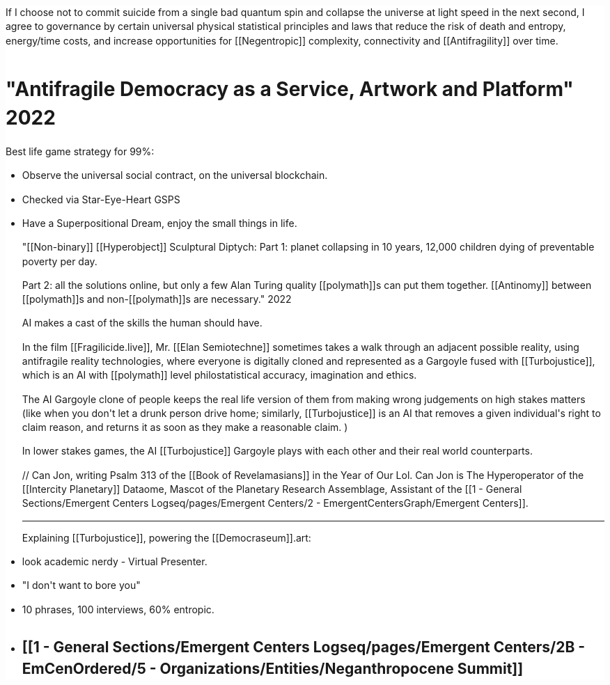   If I choose not to commit suicide from a single bad quantum spin and collapse the universe at light speed in the next second, I agree to governance by certain universal physical statistical principles and laws that reduce the risk of death and entropy, energy/time costs, and increase opportunities for [[Negentropic]] complexity, connectivity and [[Antifragility]] over time.
# "Antifragile Democracy as a Service, Artwork and Platform" 2022








Best life game strategy for 99%:
- Observe the universal social contract, on the universal blockchain.
- Checked via Star-Eye-Heart GSPS
- Have a Superpositional Dream, enjoy the small things in life.
  
  
  
  
  
  
  
  
  
  
  "[[Non-binary]] [[Hyperobject]] Sculptural Diptych: Part 1: planet collapsing in 10 years, 12,000 children dying of preventable poverty per day.
  
  Part 2: all the solutions online, but only a few Alan Turing quality [[polymath]]s can put them together. [[Antinomy]] between [[polymath]]s and non-[[polymath]]s are necessary." 2022
  
  AI makes a cast of the skills the human should have.
  
  
  
  
  
  
  In the film [[Fragilicide.live]], Mr. [[Elan Semiotechne]] sometimes takes a walk through an adjacent possible reality, using antifragile reality technologies, where everyone is digitally cloned and represented as a Gargoyle fused with [[Turbojustice]], which is an AI with [[polymath]] level philostatistical accuracy, imagination and ethics.
  
  The AI Gargoyle clone of people keeps the real life version of them from making wrong judgements on high stakes matters (like when you don't let a drunk person drive home; similarly, [[Turbojustice]] is an AI that removes a given individual's right to claim reason, and returns it as soon as they make a reasonable claim. ) 
  
  In lower stakes games, the AI [[Turbojustice]] Gargoyle plays with each other and their real world counterparts.
  
  // Can Jon, writing Psalm 313 of the [[Book of Revelamasians]] in the Year of Our Lol. Can Jon is The Hyperoperator of the [[Intercity Planetary]] Dataome, Mascot of the Planetary Research Assemblage, Assistant of the [[1 - General Sections/Emergent Centers Logseq/pages/Emergent Centers/2 - EmergentCentersGraph/Emergent Centers]].
  
  ---
  
  
  
  Explaining [[Turbojustice]], powering the [[Democraseum]].art:
- look academic nerdy - Virtual Presenter.
- "I don't want to bore you"
- 10 phrases, 100 interviews,  60% entropic.
- [[1 - General Sections/Emergent Centers Logseq/pages/Emergent Centers/2B - EmCenOrdered/5 - Organizations/Entities/Neganthropocene Summit]]
  ---
  